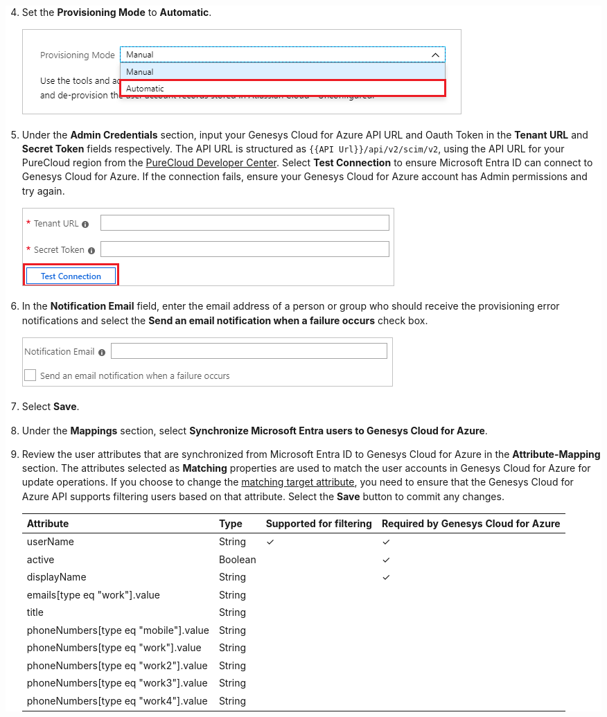 4. Set the **Provisioning Mode** to **Automatic**.

	![Screenshot of the Provisioning Mode dropdown list with the Automatic option called out.](common/provisioning-automatic.png)

5. Under the **Admin Credentials** section, input your Genesys Cloud for Azure API URL and Oauth Token in the **Tenant URL** and **Secret Token** fields respectively. The API URL is structured as `{{API Url}}/api/v2/scim/v2`, using the API URL for your PureCloud region from the [PureCloud Developer Center](https://developer.mypurecloud.com/api/rest/index.html). Select **Test Connection** to ensure Microsoft Entra ID can connect to Genesys Cloud for Azure. If the connection fails, ensure your Genesys Cloud for Azure account has Admin permissions and try again.

 	![Screenshot shows the Admin Credentials dialog box, where you can enter your Tenant U R L and Secret Token.](./media/purecloud-by-genesys-provisioning-tutorial/provisioning.png)

6. In the **Notification Email** field, enter the email address of a person or group who should receive the provisioning error notifications and select the **Send an email notification when a failure occurs** check box.

	![Notification Email](common/provisioning-notification-email.png)

7. Select **Save**.

8. Under the **Mappings** section, select **Synchronize Microsoft Entra users to Genesys Cloud for Azure**.

9. Review the user attributes that are synchronized from Microsoft Entra ID to Genesys Cloud for Azure in the **Attribute-Mapping** section. The attributes selected as **Matching** properties are used to match the user accounts in Genesys Cloud for Azure for update operations. If you choose to change the [matching target attribute](~/identity/app-provisioning/customize-application-attributes.md), you need to ensure that the Genesys Cloud for Azure API supports filtering users based on that attribute. Select the **Save** button to commit any changes.

     |Attribute|Type|Supported for filtering|Required by Genesys Cloud for Azure|
     |---|---|---|---|
     |userName|String|&check;|&check;|
	 |active|Boolean||&check;|
	 |displayName|String||&check;|
	 |emails[type eq "work"].value|String|
	 |title|String|
	 |phoneNumbers[type eq "mobile"].value|String|
	 |phoneNumbers[type eq "work"].value|String|
	 |phoneNumbers[type eq "work2"].value|String|
	 |phoneNumbers[type eq "work3"].value|String|
	 |phoneNumbers[type eq "work4"].value|String|